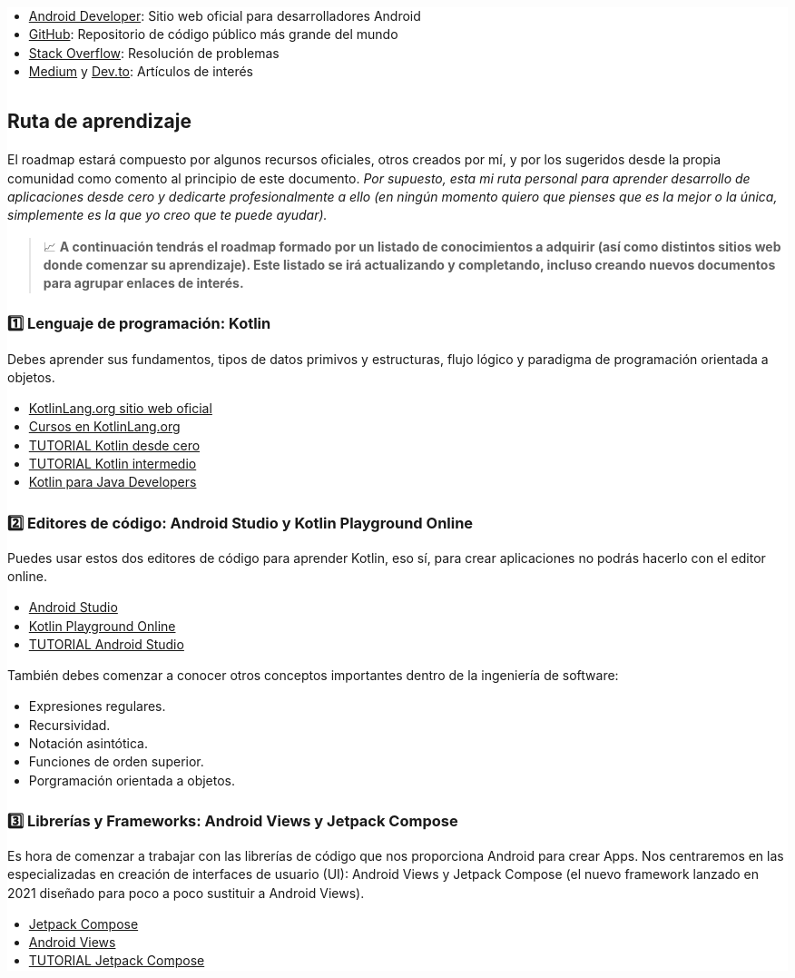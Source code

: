 * [Android Developer](https://developer.android.com/): Sitio web oficial para desarrolladores Android
* [GitHub](https://github.com/): Repositorio de código público más grande del mundo
* [Stack Overflow](https://stackoverflow.com/): Resolución de problemas
* [Medium](https://medium.com/) y [Dev.to](https://dev.to/): Artículos de interés

## Ruta de aprendizaje
El roadmap estará compuesto por algunos recursos oficiales, otros creados por mí, y por los sugeridos desde la propia comunidad como comento al principio de este documento. *Por supuesto, esta mi ruta personal para aprender desarrollo de aplicaciones desde cero y dedicarte profesionalmente a ello (en ningún momento quiero que pienses que es la mejor o la única, simplemente es la que yo creo que te puede ayudar).*

> 📈 **A continuación tendrás el roadmap formado por un listado de conocimientos a adquirir (así como distintos sitios web donde comenzar su aprendizaje). Este listado se irá actualizando y completando, incluso creando nuevos documentos para agrupar enlaces de interés.**

### 1️⃣ Lenguaje de programación: Kotlin
Debes aprender sus fundamentos, tipos de datos primivos y estructuras, flujo lógico y paradigma de programación orientada a objetos.

* [KotlinLang.org sitio web oficial](https://kotlinlang.org/)
* [Cursos en KotlinLang.org](https://kotlinlang.org/education/)
* [TUTORIAL Kotlin desde cero](https://youtu.be/ebQphhLpJG0)
* [TUTORIAL Kotlin intermedio](https://youtu.be/AA3N_yQQtHY)
* [Kotlin para Java Developers](https://www.coursera.org/learn/kotlin-for-java-developers)

### 2️⃣ Editores de código: Android Studio y Kotlin Playground Online
Puedes usar estos dos editores de código para aprender Kotlin, eso sí, para crear aplicaciones no podrás hacerlo con el editor online.

* [Android Studio](https://developer.android.com/studio)
* [Kotlin Playground Online](https://play.kotlinlang.org/)
* [TUTORIAL Android Studio](https://youtu.be/BQaxPwZWboA)

También debes comenzar a conocer otros conceptos importantes dentro de la ingeniería de software:

* Expresiones regulares.
* Recursividad.
* Notación asintótica.
* Funciones de orden superior.
* Porgramación orientada a objetos.

### 3️⃣ Librerías y Frameworks: Android Views y Jetpack Compose
Es hora de comenzar a trabajar con las librerías de código que nos proporciona Android para crear Apps. Nos centraremos en las especializadas en creación de interfaces de usuario (UI): Android Views y Jetpack Compose (el nuevo framework lanzado en 2021 diseñado para poco a poco sustituir a Android Views).

* [Jetpack Compose](https://developer.android.com/jetpack/compose)
* [Android Views](https://developer.android.com/guide/topics/ui/declaring-layout)
* [TUTORIAL Jetpack Compose](https://youtu.be/yVIGAvMO3bc)

